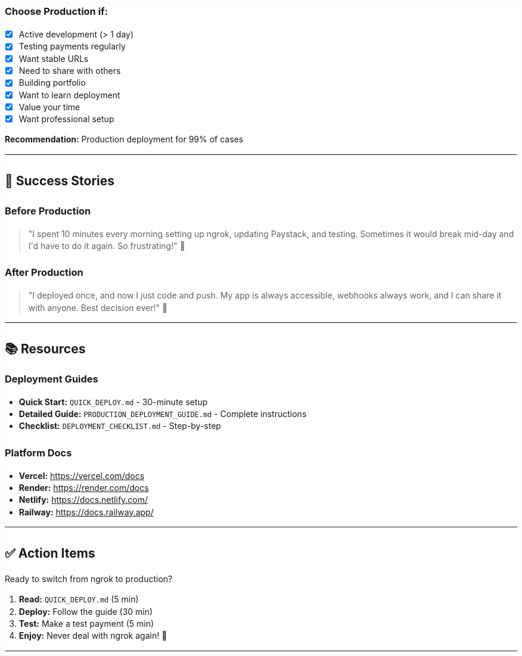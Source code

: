 ### Choose Production if:

- [x] Active development (> 1 day)
- [x] Testing payments regularly
- [x] Want stable URLs
- [x] Need to share with others
- [x] Building portfolio
- [x] Want to learn deployment
- [x] Value your time
- [x] Want professional setup

**Recommendation:** Production deployment for 99% of cases

---

## 🎉 Success Stories

### Before Production

> "I spent 10 minutes every morning setting up ngrok, updating Paystack, and testing. Sometimes it would break mid-day and I'd have to do it again. So frustrating!" 😤

### After Production

> "I deployed once, and now I just code and push. My app is always accessible, webhooks always work, and I can share it with anyone. Best decision ever!" 🎊

---

## 📚 Resources

### Deployment Guides

- **Quick Start:** `QUICK_DEPLOY.md` - 30-minute setup
- **Detailed Guide:** `PRODUCTION_DEPLOYMENT_GUIDE.md` - Complete instructions
- **Checklist:** `DEPLOYMENT_CHECKLIST.md` - Step-by-step

### Platform Docs

- **Vercel:** https://vercel.com/docs
- **Render:** https://render.com/docs
- **Netlify:** https://docs.netlify.com/
- **Railway:** https://docs.railway.app/

---

## ✅ Action Items

Ready to switch from ngrok to production?

1. **Read:** `QUICK_DEPLOY.md` (5 min)
2. **Deploy:** Follow the guide (30 min)
3. **Test:** Make a test payment (5 min)
4. **Enjoy:** Never deal with ngrok again! 🎉

---